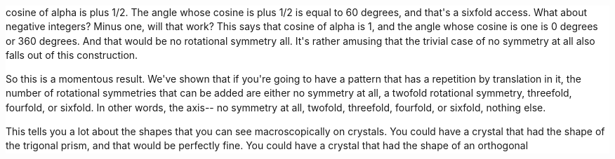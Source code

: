   <span m='611410'>cosine</span> <span m='612020'>of</span> <span m='612140'>alpha</span>
  <span m='612640'>is</span> <span m='615330'>plus</span> <span m='615730'>1/2.</span>
  <span m='616920'>The</span> <span m='617110'>angle</span> <span m='617580'>whose</span>
  <span m='617880'>cosine</span> <span m='618590'>is</span> <span m='618820'>plus</span>
  <span m='619180'>1/2</span> <span m='620140'>is</span> <span m='621160'>equal</span>
  <span m='621790'>to</span> <span m='622920'>60</span> <span m='623400'>degrees,</span>
  <span m='625740'>and</span> <span m='625870'>that's</span> <span m='626150'>a</span>
  <span m='626210'>sixfold</span> <span m='626850'>access.</span> <span m='628460'>What</span>
  <span m='628840'>about</span> <span m='629150'>negative</span> <span m='629570'>integers?</span>
  <span m='630850'>Minus</span> <span m='631320'>one,</span> <span m='631780'>will
  that</span> <span m='631950'>work?</span> <span m='633290'>This</span> <span m='633690'>says</span>
  <span m='634120'>that</span> <span m='634290'>cosine</span> <span m='634870'>of</span>
  <span m='634980'>alpha</span> <span m='635370'>is</span> <span m='635640'>1,</span>
  <span m='637400'>and</span> <span m='637590'>the</span> <span m='637750'>angle</span>
  <span m='638390'>whose</span> <span m='638710'>cosine</span> <span m='639220'>is</span>
  <span m='639350'>one</span> <span m='639930'>is</span> <span m='640160'>0</span>
  <span m='640480'>degrees</span> <span m='641090'>or</span> <span m='641240'>360</span>
  <span m='642180'>degrees.</span> <span m='642960'>And</span> <span m='643060'>that</span>
  <span m='643240'>would</span> <span m='643400'>be</span> <span m='643540'>no</span>
  <span m='643730'>rotational</span> <span m='644320'>symmetry</span> <span m='644860'>all.</span>
  <span m='645460'>It's</span> <span m='645630'>rather</span> <span m='645960'>amusing</span>
  <span m='646480'>that</span> <span m='646830'>the</span> <span m='647370'>trivial</span>
  <span m='647790'>case</span> <span m='648140'>of</span> <span m='648240'>no</span>
  <span m='648400'>symmetry</span> <span m='648890'>at all</span> <span m='649470'>also</span>
  <span m='649820'>falls</span> <span m='650200'>out</span> <span m='650390'>of</span>
  <span m='650480'>this</span> <span m='650670'>construction.</span> </p><p><span
  m='653080'>So</span> <span m='653280'>this</span> <span m='653550'>is</span> <span
  m='653790'>a</span> <span m='656040'>momentous</span> <span m='656640'>result.</span>
  <span m='658040'>We've</span> <span m='658230'>shown</span> <span m='658710'>that</span>
  <span m='658880'>if</span> <span m='659080'>you're</span> <span m='659350'>going</span>
  <span m='659600'>to</span> <span m='659730'>have</span> <span m='660010'>a</span>
  <span m='660070'>pattern</span> <span m='661020'>that</span> <span m='663010'>has</span>
  <span m='663320'>a</span> <span m='663450'>repetition</span> <span m='664250'>by</span>
  <span m='664470'>translation</span> <span m='665360'>in</span> <span m='665550'>it,</span>
  <span m='666200'>the</span> <span m='666350'>number</span> <span m='666900'>of</span>
  <span m='667090'>rotational</span> <span m='667820'>symmetries</span> <span m='668640'>that</span>
  <span m='668910'>can</span> <span m='669210'>be</span> <span m='670150'>added</span>
  <span m='670620'>are</span> <span m='670890'>either</span> <span m='671210'>no</span>
  <span m='671450'>symmetry</span> <span m='672050'>at</span> <span m='672150'>all,</span>
  <span m='673870'>a</span> <span m='674060'>twofold</span> <span m='675030'>rotational</span>
  <span m='675710'>symmetry,</span> <span m='676850'>threefold,</span> <span m='679830'>fourfold,</span>
  <span m='681800'>or</span> <span m='682010'>sixfold.</span> <span m='686340'>In</span>
  <span m='686400'>other</span> <span m='686520'>words,</span> <span m='686810'>the</span>
  <span m='686950'>axis--</span> <span m='687580'>no</span> <span m='687690'>symmetry</span>
  <span m='688180'>at</span> <span m='688250'>all,</span> <span m='688590'>twofold,</span>
  <span m='689310'>threefold,</span> <span m='690440'>fourfold,</span> <span m='692330'>or</span>
  <span m='692810'>sixfold,</span> <span m='694970'>nothing</span> <span m='695360'>else.</span>
  </p><p><span m='699540'>This</span> <span m='699740'>tells</span> <span m='699980'>you</span>
  <span m='700120'>a</span> <span m='700220'>lot</span> <span m='700620'>about</span>
  <span m='701050'>the</span> <span m='701120'>shapes</span> <span m='701670'>that</span>
  <span m='701810'>you</span> <span m='701980'>can</span> <span m='702130'>see</span>
  <span m='702380'>macroscopically</span> <span m='703400'>on</span> <span m='703530'>crystals.</span>
  <span m='704330'>You</span> <span m='704510'>could</span> <span m='704720'>have</span>
  <span m='705050'>a</span> <span m='705130'>crystal</span> <span m='705760'>that
  had</span> <span m='706480'>the</span> <span m='706580'>shape</span> <span m='706950'>of</span>
  <span m='707060'>the</span> <span m='707320'>trigonal</span> <span m='707920'>prism,</span>
  <span m='711192'>and</span> <span m='711630'>that</span> <span m='711860'>would</span>
  <span m='712020'>be</span> <span m='712200'>perfectly</span> <span m='712690'>fine.</span>
  <span m='713820'>You</span> <span m='713940'>could</span> <span m='714110'>have</span>
  <span m='714370'>a</span> <span m='714440'>crystal</span> <span m='715110'>that</span>
  <span m='715310'>had</span> <span m='715640'>the</span> <span m='715710'>shape</span>
  <span m='716220'>of</span> <span m='716730'>an</span> <span m='716830'>orthogonal</span>